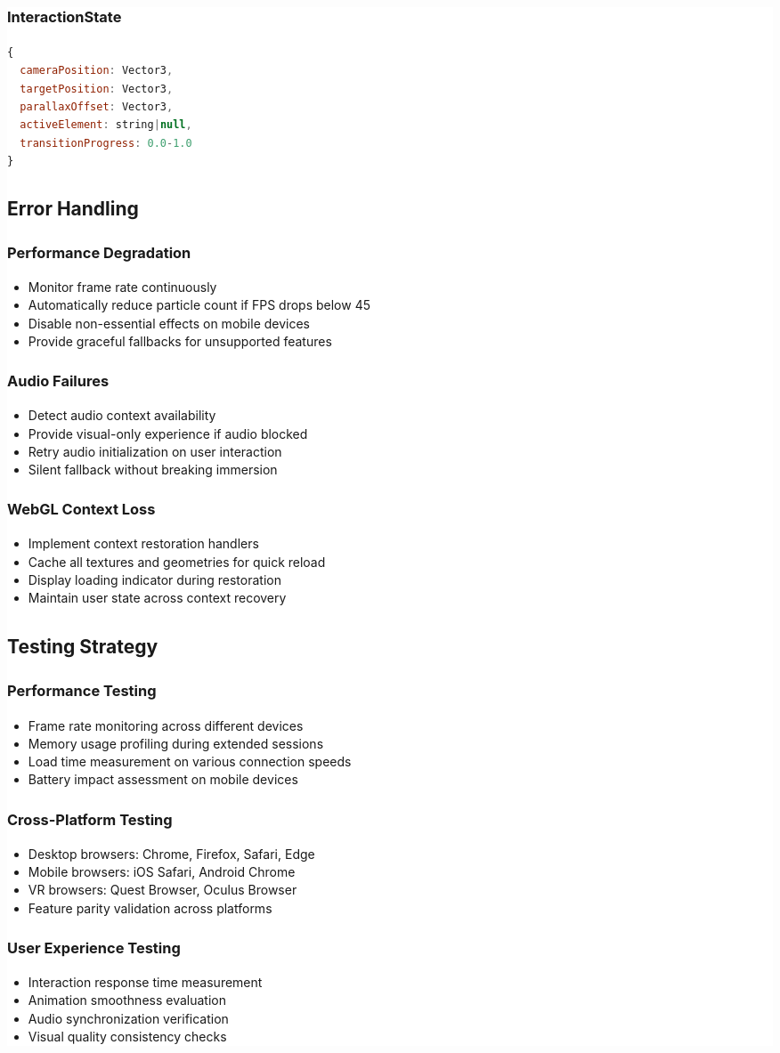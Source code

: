 ### InteractionState
```javascript
{
  cameraPosition: Vector3,
  targetPosition: Vector3,
  parallaxOffset: Vector3,
  activeElement: string|null,
  transitionProgress: 0.0-1.0
}
```

## Error Handling

### Performance Degradation
- Monitor frame rate continuously
- Automatically reduce particle count if FPS drops below 45
- Disable non-essential effects on mobile devices
- Provide graceful fallbacks for unsupported features

### Audio Failures
- Detect audio context availability
- Provide visual-only experience if audio blocked
- Retry audio initialization on user interaction
- Silent fallback without breaking immersion

### WebGL Context Loss
- Implement context restoration handlers
- Cache all textures and geometries for quick reload
- Display loading indicator during restoration
- Maintain user state across context recovery

## Testing Strategy

### Performance Testing
- Frame rate monitoring across different devices
- Memory usage profiling during extended sessions
- Load time measurement on various connection speeds
- Battery impact assessment on mobile devices

### Cross-Platform Testing
- Desktop browsers: Chrome, Firefox, Safari, Edge
- Mobile browsers: iOS Safari, Android Chrome
- VR browsers: Quest Browser, Oculus Browser
- Feature parity validation across platforms

### User Experience Testing
- Interaction response time measurement
- Animation smoothness evaluation
- Audio synchronization verification
- Visual quality consistency checks
